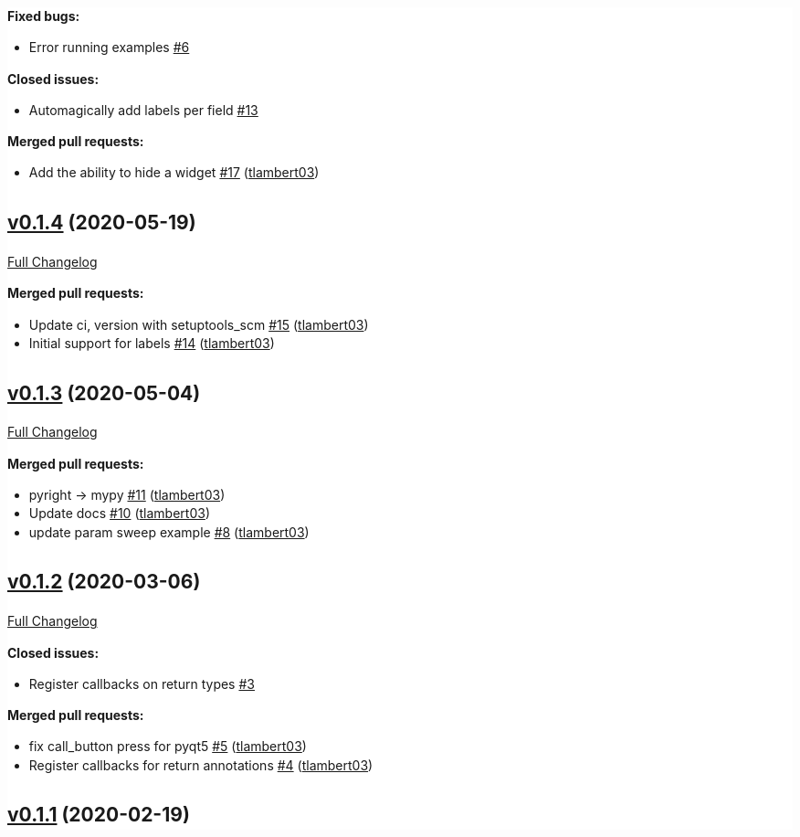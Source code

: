 **Fixed bugs:**

- Error running examples [\#6](https://github.com/napari/magicgui/issues/6)

**Closed issues:**

- Automagically add labels per field [\#13](https://github.com/napari/magicgui/issues/13)

**Merged pull requests:**

- Add the ability to hide a widget [\#17](https://github.com/napari/magicgui/pull/17) ([tlambert03](https://github.com/tlambert03))

## [v0.1.4](https://github.com/napari/magicgui/tree/v0.1.4) (2020-05-19)

[Full Changelog](https://github.com/napari/magicgui/compare/v0.1.3...v0.1.4)

**Merged pull requests:**

- Update ci, version with setuptools\_scm [\#15](https://github.com/napari/magicgui/pull/15) ([tlambert03](https://github.com/tlambert03))
- Initial support for labels [\#14](https://github.com/napari/magicgui/pull/14) ([tlambert03](https://github.com/tlambert03))

## [v0.1.3](https://github.com/napari/magicgui/tree/v0.1.3) (2020-05-04)

[Full Changelog](https://github.com/napari/magicgui/compare/v0.1.2...v0.1.3)

**Merged pull requests:**

- pyright -\> mypy [\#11](https://github.com/napari/magicgui/pull/11) ([tlambert03](https://github.com/tlambert03))
- Update docs [\#10](https://github.com/napari/magicgui/pull/10) ([tlambert03](https://github.com/tlambert03))
- update param sweep example [\#8](https://github.com/napari/magicgui/pull/8) ([tlambert03](https://github.com/tlambert03))

## [v0.1.2](https://github.com/napari/magicgui/tree/v0.1.2) (2020-03-06)

[Full Changelog](https://github.com/napari/magicgui/compare/v0.1.1...v0.1.2)

**Closed issues:**

- Register callbacks on return types [\#3](https://github.com/napari/magicgui/issues/3)

**Merged pull requests:**

- fix call\_button press for pyqt5 [\#5](https://github.com/napari/magicgui/pull/5) ([tlambert03](https://github.com/tlambert03))
- Register callbacks for return annotations [\#4](https://github.com/napari/magicgui/pull/4) ([tlambert03](https://github.com/tlambert03))

## [v0.1.1](https://github.com/napari/magicgui/tree/v0.1.1) (2020-02-19)
